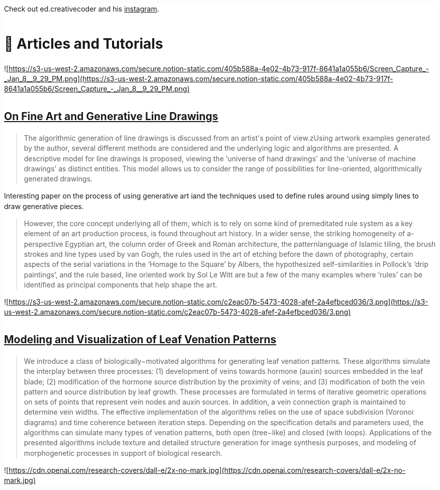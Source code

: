 Check out ed.creativecoder and his [instagram](https://www.instagram.com/ed.creativecoder/). 

# 🔖 Articles and Tutorials

![https://s3-us-west-2.amazonaws.com/secure.notion-static.com/405b588a-4e02-4b73-917f-8641a1a055b6/Screen_Capture_-_Jan_8__9_29_PM.png](https://s3-us-west-2.amazonaws.com/secure.notion-static.com/405b588a-4e02-4b73-917f-8641a1a055b6/Screen_Capture_-_Jan_8__9_29_PM.png)

## [On Fine Art and Generative Line Drawings](https://www.tandfonline.com/doi/full/10.1080/17513470701441445?src=recsys)

> The algorithmic generation of line drawings is discussed from an artist's point of view.zUsing artwork examples generated by the author, several different methods are considered and the underlying logic and algorithms are presented. A descriptive model for line drawings is proposed, viewing the ‘universe of hand drawings’ and the ‘universe of machine drawings’ as distinct entities. This model allows us to consider the range of possibilities for line-oriented, algorithmically generated drawings.
> 

Interesting paper on the process of using generative art iand the techniques used to define rules around using simply lines to draw generative pieces. 

> However, the core concept underlying all of them, which is to rely on some kind of premeditated rule system as a key element of an art production process, is found throughout art history. In a wider sense, the striking homogeneity of a-perspective Egyptian art, the column order of Greek and Roman architecture, the patternlanguage of Islamic tiling, the brush strokes and line types used by van Gogh, the rules used in the art of etching before the dawn of photography, certain aspects of the serial variations in the ‘Homage to the Square’ by Albers, the hypothesized self-similarities in Pollock’s ‘drip paintings’, and the rule based, line oriented work by Sol Le Witt are but a few of the many examples where ‘rules’ can be identified as principal components that help shape the art.
> 

![https://s3-us-west-2.amazonaws.com/secure.notion-static.com/c2eac07b-5473-4028-afef-2a4efbced036/3.png](https://s3-us-west-2.amazonaws.com/secure.notion-static.com/c2eac07b-5473-4028-afef-2a4efbced036/3.png)

## [Modeling and Visualization of Leaf Venation Patterns](http://algorithmicbotany.org/papers/venation.sig2005.pdf)

> We introduce a class of biologically−motivated algorithms for generating leaf venation patterns. These algorithms simulate the interplay between three processes: (1) development of veins towards hormone (auxin) sources embedded in the leaf blade; (2) modification of the hormone source distribution by the proximity of veins; and (3) modification of both the vein
pattern and source distribution by leaf growth. These processes are formulated in terms of iterative geometric operations on sets of points that represent vein nodes and auxin sources. In addition, a vein connection graph is maintained to determine vein widths. The effective implementation of the algorithms relies on the use of space subdivision (Voronoi diagrams) and time coherence between iteration steps. Depending on the specification details and parameters used, the algorithms can simulate many types of venation patterns, both open (tree−like) and closed (with loops). Applications of the presented algorithms include texture and detailed structure generation for image synthesis purposes, and modeling of morphogenetic processes in support of biological research.
> 

![https://cdn.openai.com/research-covers/dall-e/2x-no-mark.jpg](https://cdn.openai.com/research-covers/dall-e/2x-no-mark.jpg)
